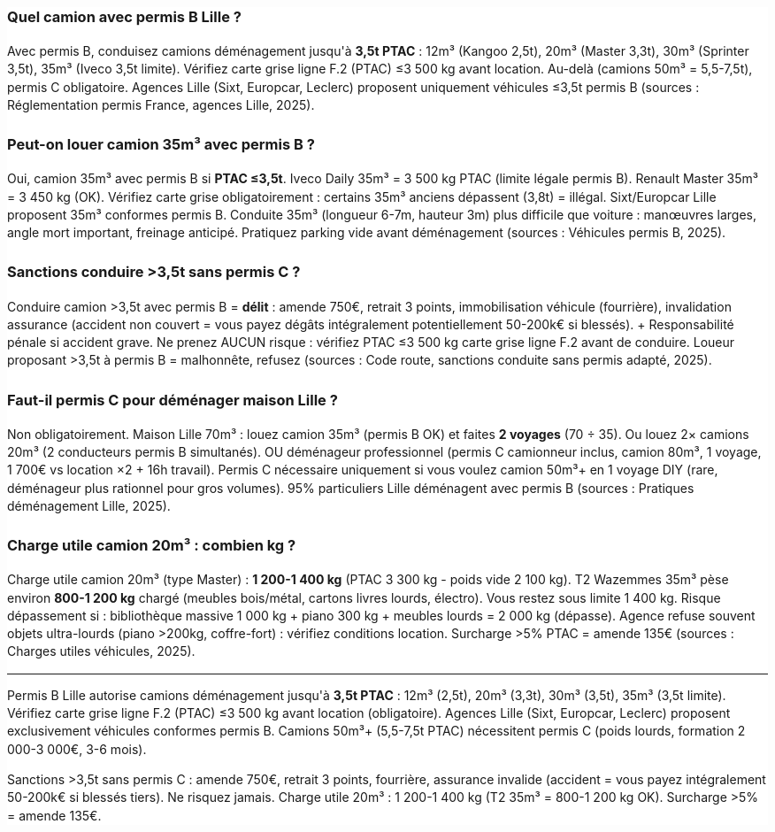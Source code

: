 ### Quel camion avec permis B Lille ?

Avec permis B, conduisez camions déménagement jusqu'à **3,5t PTAC** : 12m³ (Kangoo 2,5t), 20m³ (Master 3,3t), 30m³ (Sprinter 3,5t), 35m³ (Iveco 3,5t limite). Vérifiez carte grise ligne F.2 (PTAC) ≤3 500 kg avant location. Au-delà (camions 50m³ = 5,5-7,5t), permis C obligatoire. Agences Lille (Sixt, Europcar, Leclerc) proposent uniquement véhicules ≤3,5t permis B (sources : Réglementation permis France, agences Lille, 2025).

### Peut-on louer camion 35m³ avec permis B ?

Oui, camion 35m³ avec permis B si **PTAC ≤3,5t**. Iveco Daily 35m³ = 3 500 kg PTAC (limite légale permis B). Renault Master 35m³ = 3 450 kg (OK). Vérifiez carte grise obligatoirement : certains 35m³ anciens dépassent (3,8t) = illégal. Sixt/Europcar Lille proposent 35m³ conformes permis B. Conduite 35m³ (longueur 6-7m, hauteur 3m) plus difficile que voiture : manœuvres larges, angle mort important, freinage anticipé. Pratiquez parking vide avant déménagement (sources : Véhicules permis B, 2025).

### Sanctions conduire >3,5t sans permis C ?

Conduire camion >3,5t avec permis B = **délit** : amende 750€, retrait 3 points, immobilisation véhicule (fourrière), invalidation assurance (accident non couvert = vous payez dégâts intégralement potentiellement 50-200k€ si blessés). + Responsabilité pénale si accident grave. Ne prenez AUCUN risque : vérifiez PTAC ≤3 500 kg carte grise ligne F.2 avant de conduire. Loueur proposant >3,5t à permis B = malhonnête, refusez (sources : Code route, sanctions conduite sans permis adapté, 2025).

### Faut-il permis C pour déménager maison Lille ?

Non obligatoirement. Maison Lille 70m³ : louez camion 35m³ (permis B OK) et faites **2 voyages** (70 ÷ 35). Ou louez 2× camions 20m³ (2 conducteurs permis B simultanés). OU déménageur professionnel (permis C camionneur inclus, camion 80m³, 1 voyage, 1 700€ vs location ×2 + 16h travail). Permis C nécessaire uniquement si vous voulez camion 50m³+ en 1 voyage DIY (rare, déménageur plus rationnel pour gros volumes). 95% particuliers Lille déménagent avec permis B (sources : Pratiques déménagement Lille, 2025).

### Charge utile camion 20m³ : combien kg ?

Charge utile camion 20m³ (type Master) : **1 200-1 400 kg** (PTAC 3 300 kg - poids vide 2 100 kg). T2 Wazemmes 35m³ pèse environ **800-1 200 kg** chargé (meubles bois/métal, cartons livres lourds, électro). Vous restez sous limite 1 400 kg. Risque dépassement si : bibliothèque massive 1 000 kg + piano 300 kg + meubles lourds = 2 000 kg (dépasse). Agence refuse souvent objets ultra-lourds (piano >200kg, coffre-fort) : vérifiez conditions location. Surcharge >5% PTAC = amende 135€ (sources : Charges utiles véhicules, 2025).

---

Permis B Lille autorise camions déménagement jusqu'à **3,5t PTAC** : 12m³ (2,5t), 20m³ (3,3t), 30m³ (3,5t), 35m³ (3,5t limite). Vérifiez carte grise ligne F.2 (PTAC) ≤3 500 kg avant location (obligatoire). Agences Lille (Sixt, Europcar, Leclerc) proposent exclusivement véhicules conformes permis B. Camions 50m³+ (5,5-7,5t PTAC) nécessitent permis C (poids lourds, formation 2 000-3 000€, 3-6 mois).

Sanctions >3,5t sans permis C : amende 750€, retrait 3 points, fourrière, assurance invalide (accident = vous payez intégralement 50-200k€ si blessés tiers). Ne risquez jamais. Charge utile 20m³ : 1 200-1 400 kg (T2 35m³ = 800-1 200 kg OK). Surcharge >5% = amende 135€.
